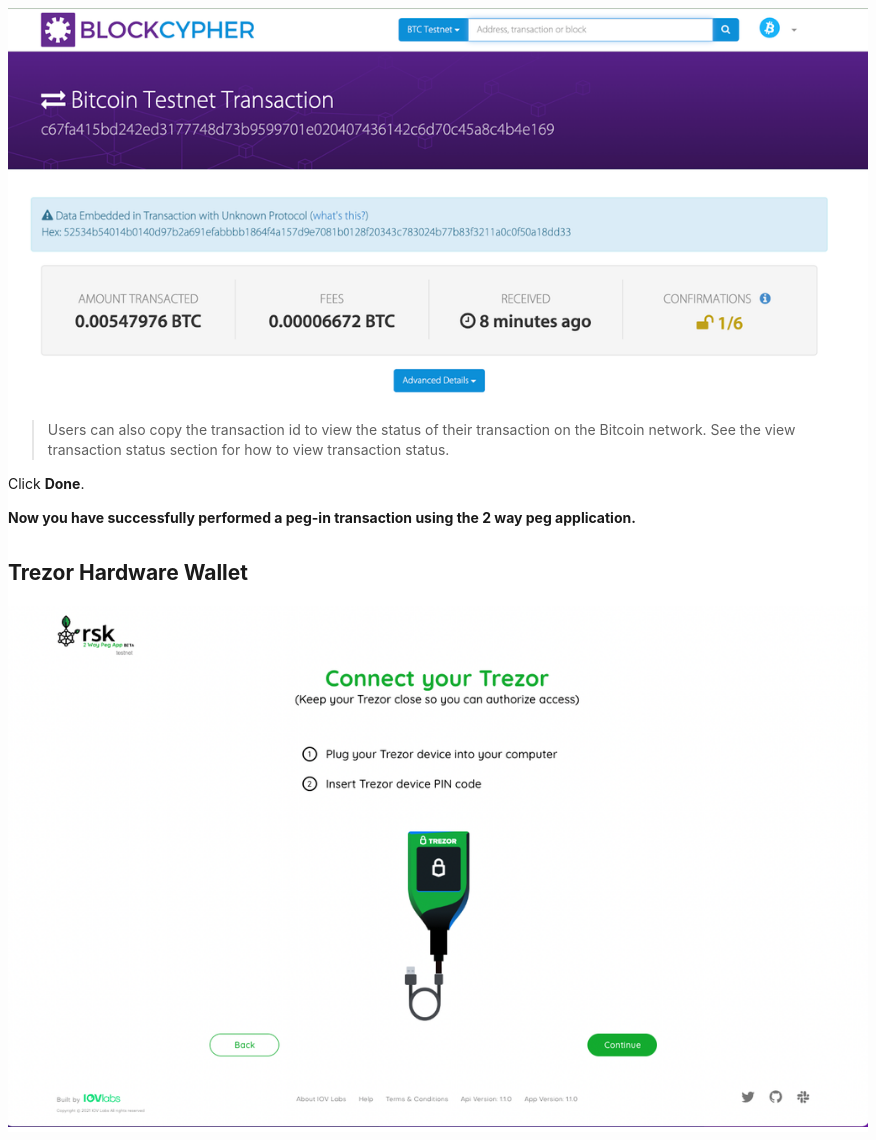 ![View transaction on Blockcypher](/assets/img/guides/two-way-peg-app/32-view-tx-blockcypher.png)

> Users can also copy the transaction id to view the status of their transaction on the Bitcoin network. See the view transaction status section for how to view transaction status.

Click **Done**.

**Now you have successfully performed a peg-in transaction using the 2 way peg application.**


## Trezor Hardware Wallet

![Connect Trezor](/assets/img/guides/two-way-peg-app/33-connect-trezor.png)
